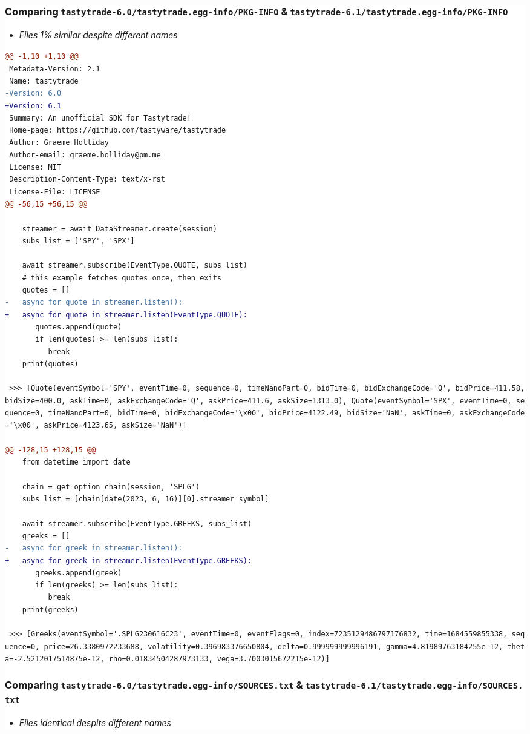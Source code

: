 ### Comparing `tastytrade-6.0/tastytrade.egg-info/PKG-INFO` & `tastytrade-6.1/tastytrade.egg-info/PKG-INFO`

 * *Files 1% similar despite different names*

```diff
@@ -1,10 +1,10 @@
 Metadata-Version: 2.1
 Name: tastytrade
-Version: 6.0
+Version: 6.1
 Summary: An unofficial SDK for Tastytrade!
 Home-page: https://github.com/tastyware/tastytrade
 Author: Graeme Holliday
 Author-email: graeme.holliday@pm.me
 License: MIT
 Description-Content-Type: text/x-rst
 License-File: LICENSE
@@ -56,15 +56,15 @@
 
    streamer = await DataStreamer.create(session)
    subs_list = ['SPY', 'SPX']
 
    await streamer.subscribe(EventType.QUOTE, subs_list)
    # this example fetches quotes once, then exits
    quotes = []
-   async for quote in streamer.listen():
+   async for quote in streamer.listen(EventType.QUOTE):
       quotes.append(quote)
       if len(quotes) >= len(subs_list):
          break
    print(quotes)
 
 >>> [Quote(eventSymbol='SPY', eventTime=0, sequence=0, timeNanoPart=0, bidTime=0, bidExchangeCode='Q', bidPrice=411.58, bidSize=400.0, askTime=0, askExchangeCode='Q', askPrice=411.6, askSize=1313.0), Quote(eventSymbol='SPX', eventTime=0, sequence=0, timeNanoPart=0, bidTime=0, bidExchangeCode='\x00', bidPrice=4122.49, bidSize='NaN', askTime=0, askExchangeCode='\x00', askPrice=4123.65, askSize='NaN')]
 
@@ -128,15 +128,15 @@
    from datetime import date
 
    chain = get_option_chain(session, 'SPLG')
    subs_list = [chain[date(2023, 6, 16)][0].streamer_symbol]
 
    await streamer.subscribe(EventType.GREEKS, subs_list)
    greeks = []
-   async for greek in streamer.listen():
+   async for greek in streamer.listen(EventType.GREEKS):
       greeks.append(greek)
       if len(greeks) >= len(subs_list):
          break
    print(greeks)
 
 >>> [Greeks(eventSymbol='.SPLG230616C23', eventTime=0, eventFlags=0, index=7235129486797176832, time=1684559855338, sequence=0, price=26.3380972233688, volatility=0.396983376650804, delta=0.999999999996191, gamma=4.81989763184255e-12, theta=-2.5212017514875e-12, rho=0.01834504287973133, vega=3.7003015672215e-12)]
```

### Comparing `tastytrade-6.0/tastytrade.egg-info/SOURCES.txt` & `tastytrade-6.1/tastytrade.egg-info/SOURCES.txt`

 * *Files identical despite different names*

